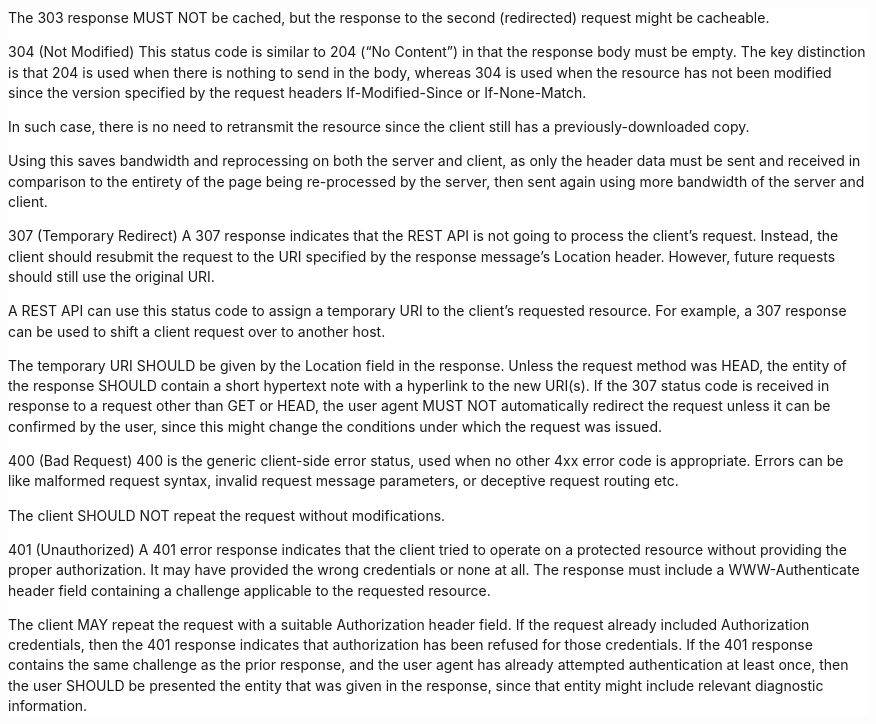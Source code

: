 The 303 response MUST NOT be cached, but the response to the second (redirected) request might be cacheable.

304 (Not Modified) This status code is similar to 204 (“No Content”) in that the response body must be empty. The key
distinction is that 204 is used when there is nothing to send in the body, whereas 304 is used when the resource has not
been modified since the version specified by the request headers If-Modified-Since or If-None-Match.

In such case, there is no need to retransmit the resource since the client still has a previously-downloaded copy.

Using this saves bandwidth and reprocessing on both the server and client, as only the header data must be sent and
received in comparison to the entirety of the page being re-processed by the server, then sent again using more
bandwidth of the server and client.

307 (Temporary Redirect) A 307 response indicates that the REST API is not going to process the client’s request.
Instead, the client should resubmit the request to the URI specified by the response message’s Location header. However,
future requests should still use the original URI.

A REST API can use this status code to assign a temporary URI to the client’s requested resource. For example, a 307
response can be used to shift a client request over to another host.

The temporary URI SHOULD be given by the Location field in the response. Unless the request method was HEAD, the entity
of the response SHOULD contain a short hypertext note with a hyperlink to the new URI(s). If the 307 status code is
received in response to a request other than GET or HEAD, the user agent MUST NOT automatically redirect the request
unless it can be confirmed by the user, since this might change the conditions under which the request was issued.

400 (Bad Request) 400 is the generic client-side error status, used when no other 4xx error code is appropriate. Errors
can be like malformed request syntax, invalid request message parameters, or deceptive request routing etc.

The client SHOULD NOT repeat the request without modifications.

401 (Unauthorized) A 401 error response indicates that the client tried to operate on a protected resource without
providing the proper authorization. It may have provided the wrong credentials or none at all. The response must include
a WWW-Authenticate header field containing a challenge applicable to the requested resource.

The client MAY repeat the request with a suitable Authorization header field. If the request already included
Authorization credentials, then the 401 response indicates that authorization has been refused for those credentials. If
the 401 response contains the same challenge as the prior response, and the user agent has already attempted
authentication at least once, then the user SHOULD be presented the entity that was given in the response, since that
entity might include relevant diagnostic information.
